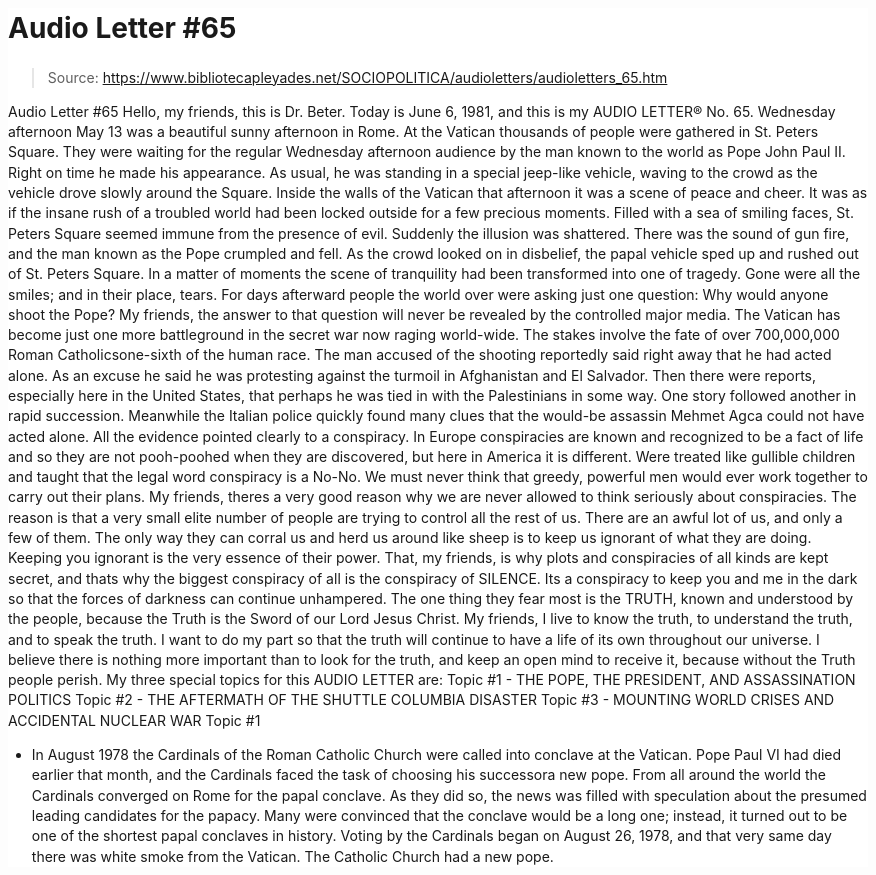 # Audio Letter #65

> Source: https://www.bibliotecapleyades.net/SOCIOPOLITICA/audioletters/audioletters_65.htm

Audio Letter #65
Hello, my friends, this is Dr. Beter. Today is June 6, 1981, and this is my AUDIO LETTER® No. 65.
Wednesday afternoon May 13 was a beautiful sunny afternoon in Rome. At the Vatican thousands of people were gathered in St. Peters Square. They were waiting for the regular Wednesday afternoon audience by the man known to the world as Pope John Paul II. Right on time he made his appearance. As usual, he was standing in a special jeep-like vehicle, waving to the crowd as the vehicle drove slowly around the Square. Inside the walls of the Vatican that afternoon it was a scene of peace and cheer. It was as if the insane rush of a troubled world had been locked outside for a few precious moments. Filled with a sea of smiling faces, St. Peters Square seemed immune from the presence of evil. Suddenly the illusion was shattered.
There was the sound of gun fire, and the man known as the Pope crumpled and fell. As the crowd looked on in disbelief, the papal vehicle sped up and rushed out of St. Peters Square. In a matter of moments the scene of tranquility had been transformed into one of tragedy. Gone were all the smiles; and in their place, tears. For days afterward people the world over were asking just one question:
Why would anyone shoot the Pope?
My friends, the answer to that question will never be revealed by the controlled major media. The Vatican has become just one more battleground in the secret war now raging world-wide. The stakes involve the fate of over 700,000,000 Roman Catholicsone-sixth of the human race.
The man accused of the shooting reportedly said right away that he had acted alone. As an excuse he said he was protesting against the turmoil in Afghanistan and El Salvador. Then there were reports, especially here in the United States, that perhaps he was tied in with the Palestinians in some way. One story followed another in rapid succession. Meanwhile the Italian police quickly found many clues that the would-be assassin Mehmet Agca could not have acted alone. All the evidence pointed clearly to a conspiracy. In Europe conspiracies are known and recognized to be a fact of life and so they are not pooh-poohed when they are discovered, but here in America it is different. Were treated like gullible children and taught that the legal word conspiracy is a No-No. We must never think that greedy, powerful men would ever work together to carry out their plans. My friends, theres a very good reason why we are never allowed to think seriously about conspiracies.
The reason is that a very small elite number of people are trying to control all the rest of us. There are an awful lot of us, and only a few of them. The only way they can corral us and herd us around like sheep is to keep us ignorant of what they are doing. Keeping you ignorant is the very essence of their power. That, my friends, is why plots and conspiracies of all kinds are kept secret, and thats why the biggest conspiracy of all is the conspiracy of SILENCE. Its a conspiracy to keep you and me in the dark so that the forces of darkness can continue unhampered. The one thing they fear most is the TRUTH, known and understood by the people, because the Truth is the Sword of our Lord Jesus Christ. My friends, I live to know the truth, to understand the truth, and to speak the truth. I want to do my part so that the truth will continue to have a life of its own throughout our universe. I believe there is nothing more important than to look for the truth, and keep an open mind to receive it, because without the Truth people perish.
My three special topics for this AUDIO LETTER are:
Topic #1 - THE POPE, THE PRESIDENT, AND ASSASSINATION POLITICS
Topic #2 - THE AFTERMATH OF THE SHUTTLE COLUMBIA DISASTER
Topic #3 - MOUNTING WORLD CRISES AND ACCIDENTAL NUCLEAR WAR
Topic #1
- In August 1978 the Cardinals of the Roman Catholic Church were called into conclave at the Vatican. Pope Paul VI had died earlier that month, and the Cardinals faced the task of choosing his successora new pope. From all around the world the Cardinals converged on Rome for the papal conclave. As they did so, the news was filled with speculation about the presumed leading candidates for the papacy. Many were convinced that the conclave would be a long one; instead, it turned out to be one of the shortest papal conclaves in history. Voting by the Cardinals began on August 26, 1978, and that very same day there was white smoke from the Vatican. The Catholic Church had a new pope.